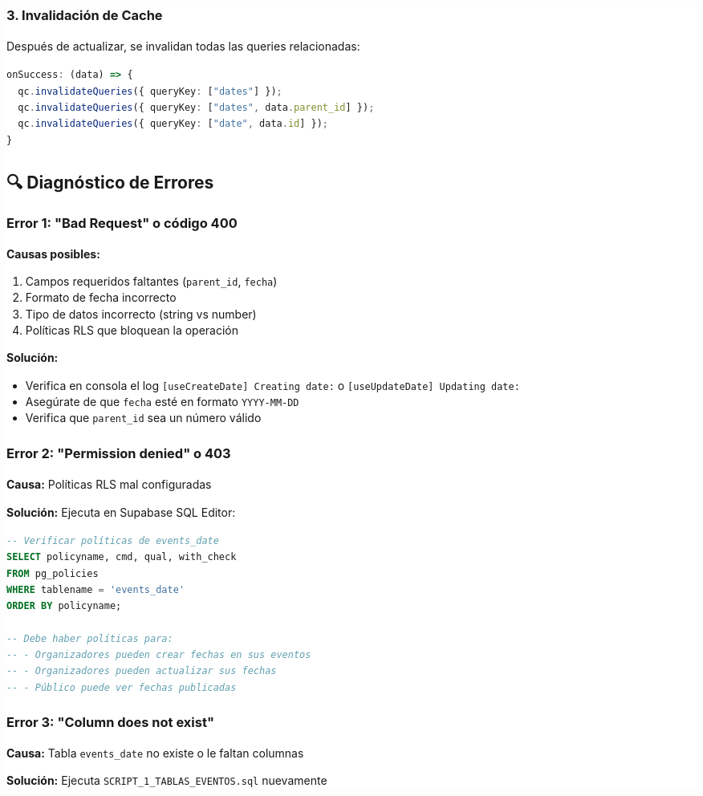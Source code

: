 ### **3. Invalidación de Cache**

Después de actualizar, se invalidan todas las queries relacionadas:

```typescript
onSuccess: (data) => {
  qc.invalidateQueries({ queryKey: ["dates"] });
  qc.invalidateQueries({ queryKey: ["dates", data.parent_id] });
  qc.invalidateQueries({ queryKey: ["date", data.id] });
}
```

## 🔍 **Diagnóstico de Errores**

### **Error 1: "Bad Request" o código 400**

**Causas posibles:**
1. Campos requeridos faltantes (`parent_id`, `fecha`)
2. Formato de fecha incorrecto
3. Tipo de datos incorrecto (string vs number)
4. Políticas RLS que bloquean la operación

**Solución:**
- Verifica en consola el log `[useCreateDate] Creating date:` o `[useUpdateDate] Updating date:`
- Asegúrate de que `fecha` esté en formato `YYYY-MM-DD`
- Verifica que `parent_id` sea un número válido

### **Error 2: "Permission denied" o 403**

**Causa:** Políticas RLS mal configuradas

**Solución:**
Ejecuta en Supabase SQL Editor:

```sql
-- Verificar políticas de events_date
SELECT policyname, cmd, qual, with_check
FROM pg_policies
WHERE tablename = 'events_date'
ORDER BY policyname;

-- Debe haber políticas para:
-- - Organizadores pueden crear fechas en sus eventos
-- - Organizadores pueden actualizar sus fechas
-- - Público puede ver fechas publicadas
```

### **Error 3: "Column does not exist"**

**Causa:** Tabla `events_date` no existe o le faltan columnas

**Solución:**
Ejecuta `SCRIPT_1_TABLAS_EVENTOS.sql` nuevamente

